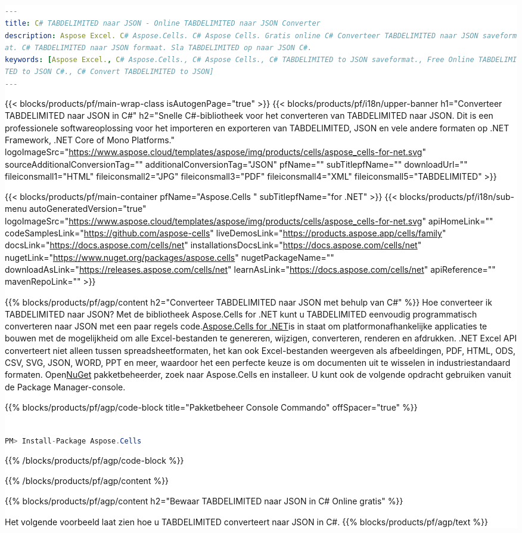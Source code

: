 ```yaml
---
title: C# TABDELIMITED naar JSON - Online TABDELIMITED naar JSON Converter
description: Aspose Excel. C# Aspose.Cells. C# Aspose Cells. Gratis online C# Converteer TABDELIMITED naar JSON saveformat. C# TABDELIMITED naar JSON formaat. Sla TABDELIMITED op naar JSON C#.
keywords: [Aspose Excel., C# Aspose.Cells., C# Aspose Cells., C# TABDELIMITED to JSON saveformat., Free Online TABDELIMITED to JSON C#., C# Convert TABDELIMITED to JSON]
---
```

{{< blocks/products/pf/main-wrap-class isAutogenPage="true" >}}
{{< blocks/products/pf/i18n/upper-banner h1="Converteer TABDELIMITED naar JSON in C#" h2="Snelle C#-bibliotheek voor het converteren van TABDELIMITED naar JSON. Dit is een professionele softwareoplossing voor het importeren en exporteren van TABDELIMITED, JSON en vele andere formaten op .NET Framework, .NET Core of Mono Platforms." logoImageSrc="https://www.aspose.cloud/templates/aspose/img/products/cells/aspose_cells-for-net.svg" sourceAdditionalConversionTag="" additionalConversionTag="JSON" pfName="" subTitlepfName="" downloadUrl="" fileiconsmall1="HTML" fileiconsmall2="JPG" fileiconsmall3="PDF" fileiconsmall4="XML" fileiconsmall5="TABDELIMITED" >}}

{{< blocks/products/pf/main-container pfName="Aspose.Cells " subTitlepfName="for .NET" >}}
{{< blocks/products/pf/i18n/sub-menu autoGeneratedVersion="true" logoImageSrc="https://www.aspose.cloud/templates/aspose/img/products/cells/aspose_cells-for-net.svg" apiHomeLink="" codeSamplesLink="https://github.com/aspose-cells" liveDemosLink="https://products.aspose.app/cells/family" docsLink="https://docs.aspose.com/cells/net" installationsDocsLink="https://docs.aspose.com/cells/net" nugetLink="https://www.nuget.org/packages/aspose.cells" nugetPackageName="" downloadAsLink="https://releases.aspose.com/cells/net" learnAsLink="https://docs.aspose.com/cells/net" apiReference="" mavenRepoLink="" >}}

{{% blocks/products/pf/agp/content h2="Converteer TABDELIMITED naar JSON met behulp van C#" %}}
 Hoe converteer ik TABDELIMITED naar JSON? Met de bibliotheek Aspose.Cells for .NET kunt u TABDELIMITED eenvoudig programmatisch converteren naar JSON met een paar regels code.[Aspose.Cells for .NET](https://products.aspose.com/cells/net)is in staat om platformonafhankelijke applicaties te bouwen met de mogelijkheid om alle Excel-bestanden te genereren, wijzigen, converteren, renderen en afdrukken. .NET Excel API converteert niet alleen tussen spreadsheetformaten, het kan ook Excel-bestanden weergeven als afbeeldingen, PDF, HTML, ODS, CSV, SVG, JSON, WORD, PPT en meer, waardoor het een perfecte keuze is om documenten uit te wisselen in industriestandaard formaten. Open[NuGet](https://www.nuget.org/packages/aspose.cells) pakketbeheerder, zoek naar Aspose.Cells en installeer. U kunt ook de volgende opdracht gebruiken vanuit de Package Manager-console.

{{% blocks/products/pf/agp/code-block title="Pakketbeheer Console Commando" offSpacer="true" %}}

```cs

PM> Install-Package Aspose.Cells

```

{{% /blocks/products/pf/agp/code-block %}}

{{% /blocks/products/pf/agp/content %}}

{{% blocks/products/pf/agp/content h2="Bewaar TABDELIMITED naar JSON in C# Online gratis" %}}

Het volgende voorbeeld laat zien hoe u TABDELIMITED converteert naar JSON in C#.
{{% blocks/products/pf/agp/text %}}
